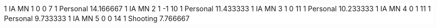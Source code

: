   </tr>
 </thead>
<tbody>
  <tr>
   <td style="text-align:right;"> 1 </td>
   <td style="text-align:left;"> IA </td>
   <td style="text-align:left;"> MN </td>
   <td style="text-align:right;"> 1 </td>
   <td style="text-align:right;"> 0 </td>
   <td style="text-align:right;"> 0 </td>
   <td style="text-align:right;"> 7 </td>
   <td style="text-align:right;"> 1 </td>
   <td style="text-align:left;"> Personal </td>
   <td style="text-align:right;"> 14.166667 </td>
  </tr>
  <tr>
   <td style="text-align:right;"> 1 </td>
   <td style="text-align:left;"> IA </td>
   <td style="text-align:left;"> MN </td>
   <td style="text-align:right;"> 2 </td>
   <td style="text-align:right;"> 1 </td>
   <td style="text-align:right;"> -1 </td>
   <td style="text-align:right;"> 10 </td>
   <td style="text-align:right;"> 1 </td>
   <td style="text-align:left;"> Personal </td>
   <td style="text-align:right;"> 11.433333 </td>
  </tr>
  <tr>
   <td style="text-align:right;"> 1 </td>
   <td style="text-align:left;"> IA </td>
   <td style="text-align:left;"> MN </td>
   <td style="text-align:right;"> 3 </td>
   <td style="text-align:right;"> 1 </td>
   <td style="text-align:right;"> 0 </td>
   <td style="text-align:right;"> 11 </td>
   <td style="text-align:right;"> 1 </td>
   <td style="text-align:left;"> Personal </td>
   <td style="text-align:right;"> 10.233333 </td>
  </tr>
  <tr>
   <td style="text-align:right;"> 1 </td>
   <td style="text-align:left;"> IA </td>
   <td style="text-align:left;"> MN </td>
   <td style="text-align:right;"> 4 </td>
   <td style="text-align:right;"> 0 </td>
   <td style="text-align:right;"> 1 </td>
   <td style="text-align:right;"> 11 </td>
   <td style="text-align:right;"> 1 </td>
   <td style="text-align:left;"> Personal </td>
   <td style="text-align:right;"> 9.733333 </td>
  </tr>
  <tr>
   <td style="text-align:right;"> 1 </td>
   <td style="text-align:left;"> IA </td>
   <td style="text-align:left;"> MN </td>
   <td style="text-align:right;"> 5 </td>
   <td style="text-align:right;"> 0 </td>
   <td style="text-align:right;"> 0 </td>
   <td style="text-align:right;"> 14 </td>
   <td style="text-align:right;"> 1 </td>
   <td style="text-align:left;"> Shooting </td>
   <td style="text-align:right;"> 7.766667 </td>
  </tr>
  <tr>